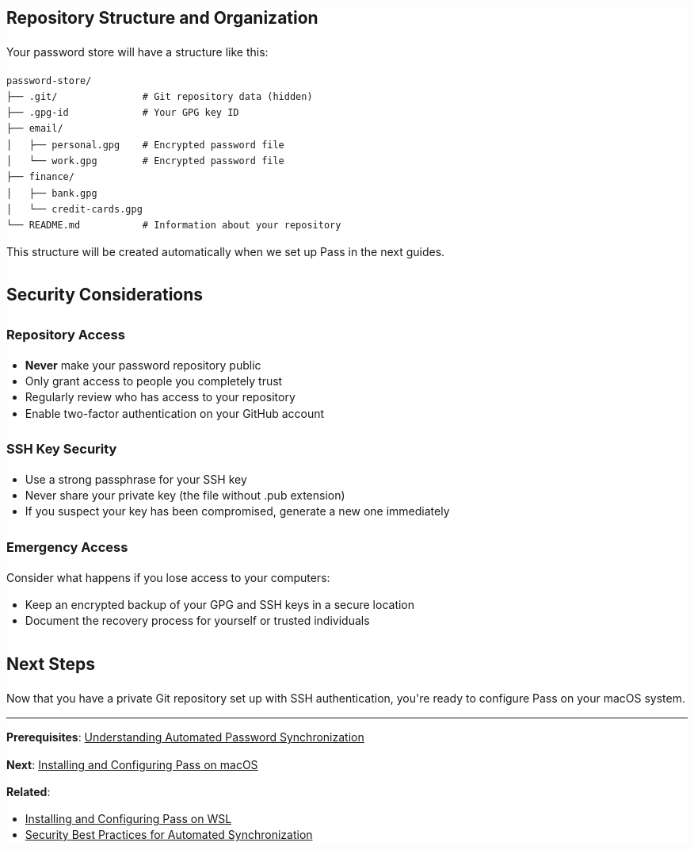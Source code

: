 ## Repository Structure and Organization

Your password store will have a structure like this:

```
password-store/
├── .git/               # Git repository data (hidden)
├── .gpg-id             # Your GPG key ID
├── email/
│   ├── personal.gpg    # Encrypted password file
│   └── work.gpg        # Encrypted password file
├── finance/
│   ├── bank.gpg
│   └── credit-cards.gpg
└── README.md           # Information about your repository
```

This structure will be created automatically when we set up Pass in the next guides.

## Security Considerations

### Repository Access

- **Never** make your password repository public
- Only grant access to people you completely trust
- Regularly review who has access to your repository
- Enable two-factor authentication on your GitHub account

### SSH Key Security

- Use a strong passphrase for your SSH key
- Never share your private key (the file without .pub extension)
- If you suspect your key has been compromised, generate a new one immediately

### Emergency Access

Consider what happens if you lose access to your computers:

- Keep an encrypted backup of your GPG and SSH keys in a secure location
- Document the recovery process for yourself or trusted individuals

## Next Steps

Now that you have a private Git repository set up with SSH authentication, you're ready to configure Pass on your macOS system.

---

**Prerequisites**: [Understanding Automated Password Synchronization](01_Introduction_to_Automated_Password_Synchronization.md)

**Next**: [Installing and Configuring Pass on macOS](03_Configuring_Pass_on_macOS.md)

**Related**:
- [Installing and Configuring Pass on WSL](04_Configuring_Pass_on_WSL.md)
- [Security Best Practices for Automated Synchronization](11_Security_Best_Practices.md)
